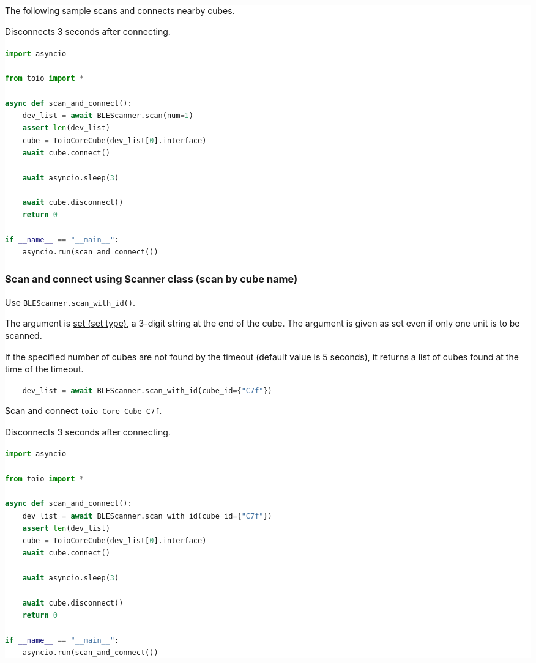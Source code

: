 The following sample scans and connects nearby cubes.

Disconnects 3 seconds after connecting.

```Python
import asyncio

from toio import *

async def scan_and_connect():
    dev_list = await BLEScanner.scan(num=1)
    assert len(dev_list)
    cube = ToioCoreCube(dev_list[0].interface)
    await cube.connect()

    await asyncio.sleep(3)

    await cube.disconnect()
    return 0

if __name__ == "__main__":
    asyncio.run(scan_and_connect())
```

### Scan and connect using Scanner class (scan by cube name)

Use `BLEScanner.scan_with_id()`.

The argument is [set (set type)](https://docs.python.org/3/library/stdtypes.html#set-types-set-frozenset), a 3-digit string at the end of the cube.
The argument is given as set even if only one unit is to be scanned.

If the specified number of cubes are not found by the timeout (default value is 5 seconds), it returns a list of cubes found at the time of the timeout.

```Python
    dev_list = await BLEScanner.scan_with_id(cube_id={"C7f"})
```

Scan and connect `toio Core Cube-C7f`.

Disconnects 3 seconds after connecting.

```Python
import asyncio

from toio import *

async def scan_and_connect():
    dev_list = await BLEScanner.scan_with_id(cube_id={"C7f"})
    assert len(dev_list)
    cube = ToioCoreCube(dev_list[0].interface)
    await cube.connect()

    await asyncio.sleep(3)

    await cube.disconnect()
    return 0

if __name__ == "__main__":
    asyncio.run(scan_and_connect())
```
